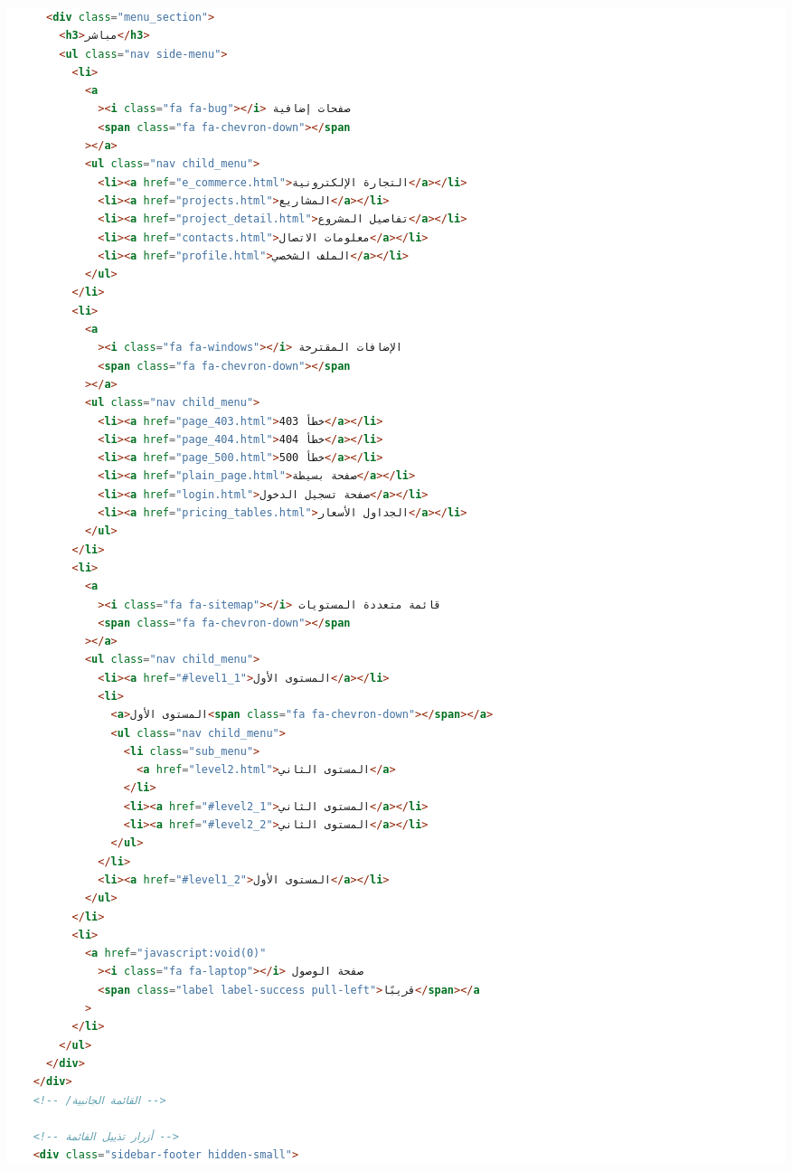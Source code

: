 ```html
      <div class="menu_section">
        <h3>مباشر</h3>
        <ul class="nav side-menu">
          <li>
            <a
              ><i class="fa fa-bug"></i> صفحات إضافية
              <span class="fa fa-chevron-down"></span
            ></a>
            <ul class="nav child_menu">
              <li><a href="e_commerce.html">التجارة الإلكترونية</a></li>
              <li><a href="projects.html">المشاريع</a></li>
              <li><a href="project_detail.html">تفاصيل المشروع</a></li>
              <li><a href="contacts.html">معلومات الاتصال</a></li>
              <li><a href="profile.html">الملف الشخصي</a></li>
            </ul>
          </li>
          <li>
            <a
              ><i class="fa fa-windows"></i> الإضافات المقترحة
              <span class="fa fa-chevron-down"></span
            ></a>
            <ul class="nav child_menu">
              <li><a href="page_403.html">403 خطأ</a></li>
              <li><a href="page_404.html">404 خطأ</a></li>
              <li><a href="page_500.html">500 خطأ</a></li>
              <li><a href="plain_page.html">صفحة بسيطة</a></li>
              <li><a href="login.html">صفحة تسجيل الدخول</a></li>
              <li><a href="pricing_tables.html">الجداول الأسعار</a></li>
            </ul>
          </li>
          <li>
            <a
              ><i class="fa fa-sitemap"></i> قائمة متعددة المستويات
              <span class="fa fa-chevron-down"></span
            ></a>
            <ul class="nav child_menu">
              <li><a href="#level1_1">المستوى الأول</a></li>
              <li>
                <a>المستوى الأول<span class="fa fa-chevron-down"></span></a>
                <ul class="nav child_menu">
                  <li class="sub_menu">
                    <a href="level2.html">المستوى الثاني</a>
                  </li>
                  <li><a href="#level2_1">المستوى الثاني</a></li>
                  <li><a href="#level2_2">المستوى الثاني</a></li>
                </ul>
              </li>
              <li><a href="#level1_2">المستوى الأول</a></li>
            </ul>
          </li>
          <li>
            <a href="javascript:void(0)"
              ><i class="fa fa-laptop"></i> صفحة الوصول
              <span class="label label-success pull-left">قريبًا</span></a
            >
          </li>
        </ul>
      </div>
    </div>
    <!-- /القائمة الجانبية -->

    <!-- أزرار تذييل القائمة -->
    <div class="sidebar-footer hidden-small">
```